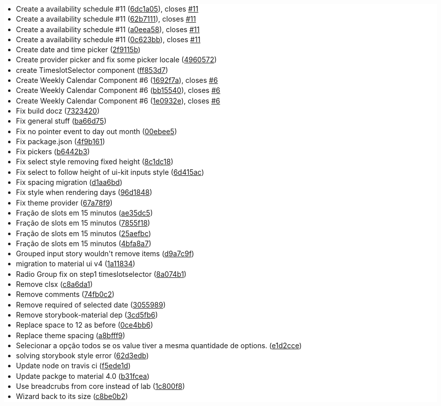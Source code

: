 * Create a availability schedule #11 ([6dc1a05](https://github.com/tecsinapse/ui-kit/commit/6dc1a05)), closes [#11](https://github.com/tecsinapse/ui-kit/issues/11)
* Create a availability schedule #11 ([62b7111](https://github.com/tecsinapse/ui-kit/commit/62b7111)), closes [#11](https://github.com/tecsinapse/ui-kit/issues/11)
* Create a availability schedule #11 ([a0eea58](https://github.com/tecsinapse/ui-kit/commit/a0eea58)), closes [#11](https://github.com/tecsinapse/ui-kit/issues/11)
* Create a availability schedule #11 ([0c623bb](https://github.com/tecsinapse/ui-kit/commit/0c623bb)), closes [#11](https://github.com/tecsinapse/ui-kit/issues/11)
* Create date and time picker ([2f9115b](https://github.com/tecsinapse/ui-kit/commit/2f9115b))
* Create provider picker and fix some picker locale ([4960572](https://github.com/tecsinapse/ui-kit/commit/4960572))
* create TimeslotSelector component ([ff853d7](https://github.com/tecsinapse/ui-kit/commit/ff853d7))
* Create Weekly Calendar Component #6 ([1692f7a](https://github.com/tecsinapse/ui-kit/commit/1692f7a)), closes [#6](https://github.com/tecsinapse/ui-kit/issues/6)
* Create Weekly Calendar Component #6 ([bb15540](https://github.com/tecsinapse/ui-kit/commit/bb15540)), closes [#6](https://github.com/tecsinapse/ui-kit/issues/6)
* Create Weekly Calendar Component #6 ([1e0932e](https://github.com/tecsinapse/ui-kit/commit/1e0932e)), closes [#6](https://github.com/tecsinapse/ui-kit/issues/6)
* Fix build docz ([7323420](https://github.com/tecsinapse/ui-kit/commit/7323420))
* Fix general stuff ([ba66d75](https://github.com/tecsinapse/ui-kit/commit/ba66d75))
* Fix no pointer event to day out month ([00ebee5](https://github.com/tecsinapse/ui-kit/commit/00ebee5))
* Fix package.json ([4f9b161](https://github.com/tecsinapse/ui-kit/commit/4f9b161))
* Fix pickers ([b6442b3](https://github.com/tecsinapse/ui-kit/commit/b6442b3))
* Fix select style removing fixed height ([8c1dc18](https://github.com/tecsinapse/ui-kit/commit/8c1dc18))
* Fix select to follow height of ui-kit inputs style ([6d415ac](https://github.com/tecsinapse/ui-kit/commit/6d415ac))
* Fix spacing migration ([d1aa6bd](https://github.com/tecsinapse/ui-kit/commit/d1aa6bd))
* Fix style when rendering days ([96d1848](https://github.com/tecsinapse/ui-kit/commit/96d1848))
* Fix theme provider ([67a78f9](https://github.com/tecsinapse/ui-kit/commit/67a78f9))
* Fração de slots em 15 minutos ([ae35dc5](https://github.com/tecsinapse/ui-kit/commit/ae35dc5))
* Fração de slots em 15 minutos ([7855f18](https://github.com/tecsinapse/ui-kit/commit/7855f18))
* Fração de slots em 15 minutos ([25aefbc](https://github.com/tecsinapse/ui-kit/commit/25aefbc))
* Fração de slots em 15 minutos ([4bfa8a7](https://github.com/tecsinapse/ui-kit/commit/4bfa8a7))
* Grouped input story wouldn't remove items ([d9a7c9f](https://github.com/tecsinapse/ui-kit/commit/d9a7c9f))
* migration to material ui v4 ([1a11834](https://github.com/tecsinapse/ui-kit/commit/1a11834))
* Radio Group fix on step1 timeslotselector ([8a074b1](https://github.com/tecsinapse/ui-kit/commit/8a074b1))
* Remove clsx ([c8a6da1](https://github.com/tecsinapse/ui-kit/commit/c8a6da1))
* Remove comments ([74fb0c2](https://github.com/tecsinapse/ui-kit/commit/74fb0c2))
* Remove required of selected date ([3055989](https://github.com/tecsinapse/ui-kit/commit/3055989))
* Remove storybook-material dep ([3cd5fb6](https://github.com/tecsinapse/ui-kit/commit/3cd5fb6))
* Replace space to 12 as before ([0ce4bb6](https://github.com/tecsinapse/ui-kit/commit/0ce4bb6))
* Replace theme spacing ([a8bfff9](https://github.com/tecsinapse/ui-kit/commit/a8bfff9))
* Selecionar a opção todos se os value tiver a mesma quantidade de options. ([e1d2cce](https://github.com/tecsinapse/ui-kit/commit/e1d2cce))
* solving storybook style error ([62d3edb](https://github.com/tecsinapse/ui-kit/commit/62d3edb))
* Update node on travis ci ([f5ede1d](https://github.com/tecsinapse/ui-kit/commit/f5ede1d))
* Update packge to material 4.0 ([b31fcea](https://github.com/tecsinapse/ui-kit/commit/b31fcea))
* Use breadcrubs from core instead of lab ([1c800f8](https://github.com/tecsinapse/ui-kit/commit/1c800f8))
* Wizard back to its size ([c8be0b2](https://github.com/tecsinapse/ui-kit/commit/c8be0b2))
